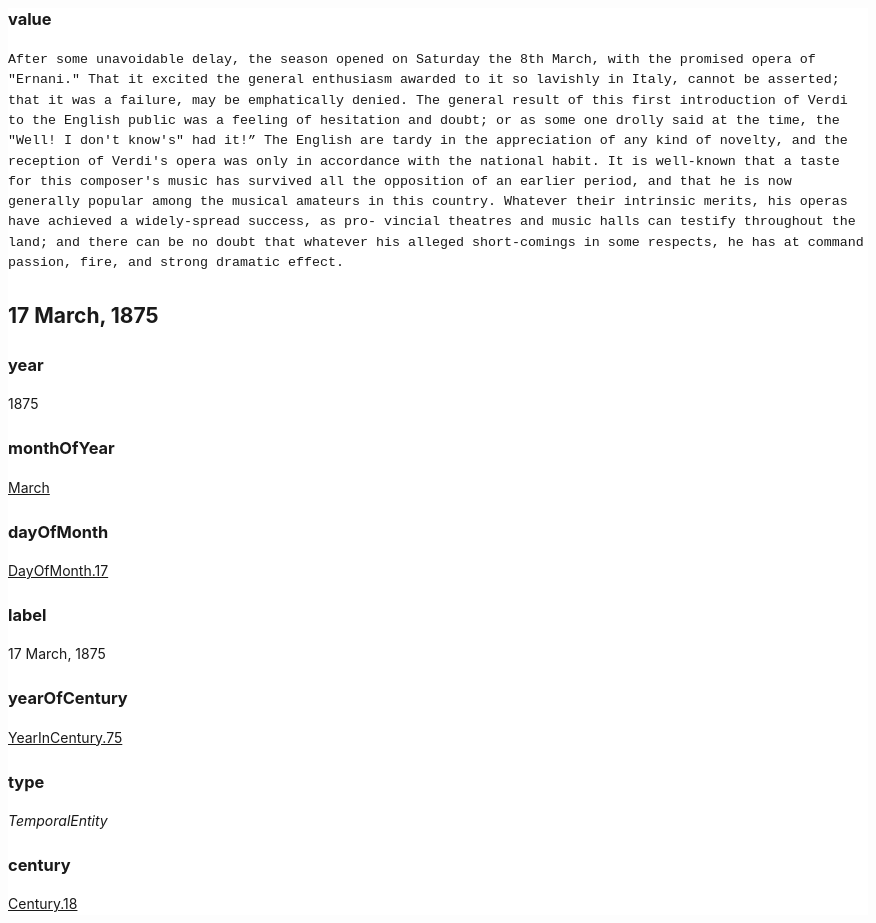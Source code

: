 ### value


<p></p>
<p><span style="font-size: 10.0pt; line-height: 115%; font-family: 'Courier New'; mso-fareast-font-family: 'Times New Roman'; mso-ansi-language: EN-GB; mso-fareast-language: EN-GB; mso-bidi-language: AR-SA;">After some unavoidable delay, the season opened on Saturday the 8th March, with the promised opera of "Ernani." That it excited the general enthusiasm awarded to it so lavishly in Italy, cannot be asserted; that it was a failure, may be emphatically denied. The general result of this first introduction of Verdi to the English public was a feeling of hesitation and doubt; or as some one drolly said at the time, the "Well! I don't know's" had it!&rdquo; The English are tardy in the appreciation of any kind of novelty, and the reception of Verdi's opera was only in accordance with the national habit. It is well-known that a taste for this composer's music has survived all the opposition of an earlier period, and that he is now generally popular among the musical amateurs in this country. Whatever their intrinsic merits, his operas have achieved a widely-spread success, as pro- vincial theatres and music halls can testify throughout the land; and there can be no doubt that whatever his alleged short-comings in some respects, he has at command passion, fire, and strong dramatic effect.</span></p>

## 17 March, 1875

### year


1875

### monthOfYear


[March](#March)

### dayOfMonth


[DayOfMonth.17](#DayOfMonth.17)

### label


17 March, 1875

### yearOfCentury


[YearInCentury.75](#YearInCentury.75)

### type


*TemporalEntity*

### century


[Century.18](#Century.18)
